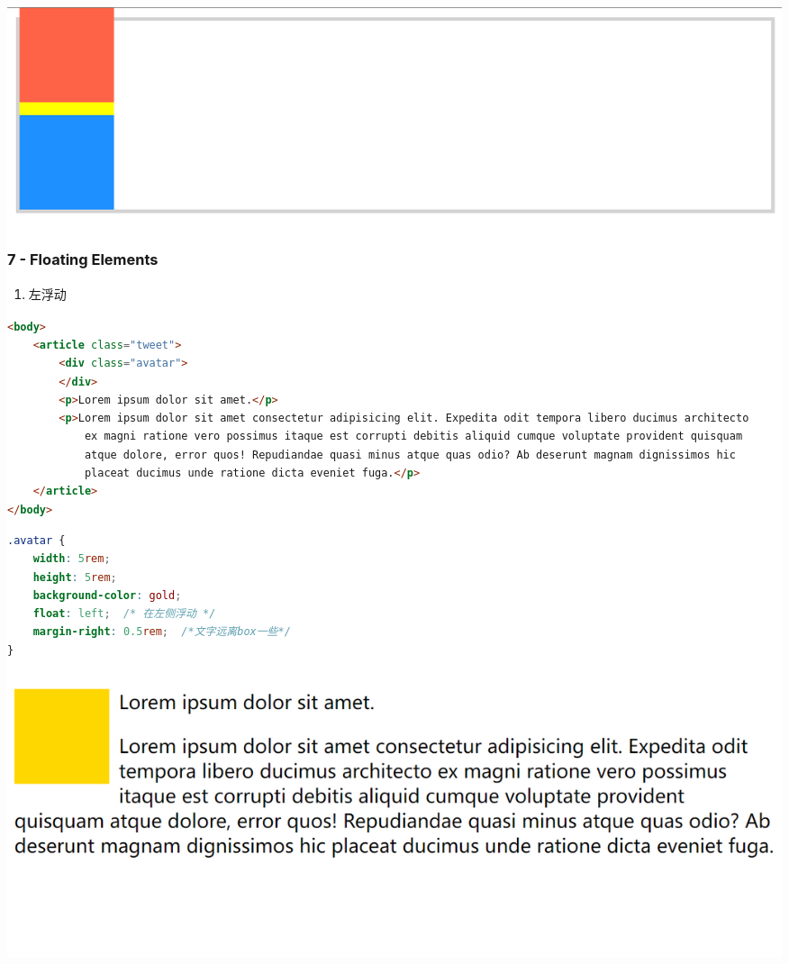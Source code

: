 ![image-20220304204618112](README.assets/image-20220304204618112.png)

### 7 - Floating Elements

1. 左浮动

```html
<body>
    <article class="tweet">
        <div class="avatar">
        </div>
        <p>Lorem ipsum dolor sit amet.</p>
        <p>Lorem ipsum dolor sit amet consectetur adipisicing elit. Expedita odit tempora libero ducimus architecto
            ex magni ratione vero possimus itaque est corrupti debitis aliquid cumque voluptate provident quisquam
            atque dolore, error quos! Repudiandae quasi minus atque quas odio? Ab deserunt magnam dignissimos hic
            placeat ducimus unde ratione dicta eveniet fuga.</p>
    </article>
</body>
```

```css
.avatar {
    width: 5rem;
    height: 5rem;
    background-color: gold;
    float: left;  /* 在左侧浮动 */
    margin-right: 0.5rem;  /*文字远离box一些*/
}
```

![image-20220304225545149](README.assets/image-20220304225545149.png)
